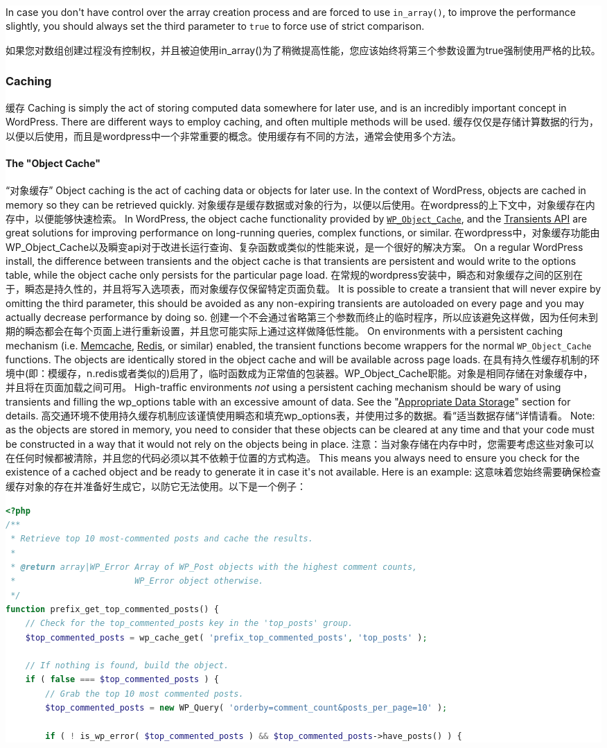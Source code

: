 In case you don't have control over the array creation process and are forced to use `in_array()`, to improve the performance slightly, you should always set the third parameter to `true` to force use of strict comparison.

如果您对数组创建过程没有控制权，并且被迫使用in_array()为了稍微提高性能，您应该始终将第三个参数设置为true强制使用严格的比较。
### Caching
缓存
Caching is simply the act of storing computed data somewhere for later use, and is an incredibly important concept in WordPress. There are different ways to employ caching, and often multiple methods will be used.
缓存仅仅是存储计算数据的行为，以便以后使用，而且是wordpress中一个非常重要的概念。使用缓存有不同的方法，通常会使用多个方法。
#### The "Object Cache"
“对象缓存”
Object caching is the act of caching data or objects for later use. In the context of WordPress, objects are cached in memory so they can be retrieved quickly.
对象缓存是缓存数据或对象的行为，以便以后使用。在wordpress的上下文中，对象缓存在内存中，以便能够快速检索。
In WordPress, the object cache functionality provided by [```WP_Object_Cache```](https://developer.wordpress.org/reference/classes/wp_object_cache/), and the [Transients API](https://codex.wordpress.org/Transients_API) are great solutions for improving performance on long-running queries, complex functions, or similar.
在wordpress中，对象缓存功能由WP_Object_Cache以及瞬变api对于改进长运行查询、复杂函数或类似的性能来说，是一个很好的解决方案。
On a regular WordPress install, the difference between transients and the object cache is that transients are persistent and would write to the options table, while the object cache only persists for the particular page load.
在常规的wordpress安装中，瞬态和对象缓存之间的区别在于，瞬态是持久性的，并且将写入选项表，而对象缓存仅保留特定页面负载。
It is possible to create a transient that will never expire by omitting the third parameter, this should be avoided as any non-expiring transients are autoloaded on every page and you may actually decrease performance by doing so.
创建一个不会通过省略第三个参数而终止的临时程序，所以应该避免这样做，因为任何未到期的瞬态都会在每个页面上进行重新设置，并且您可能实际上通过这样做降低性能。
On environments with a persistent caching mechanism (i.e. [Memcache](https://memcached.org/), [Redis](https://redis.io/), or similar) enabled, the transient functions become wrappers for the normal ```WP_Object_Cache``` functions. The objects are identically stored in the object cache and will be available across page loads.
在具有持久性缓存机制的环境中(即：模缓存，n.redis或者类似的)启用了，临时函数成为正常值的包装器。WP_Object_Cache职能。对象是相同存储在对象缓存中，并且将在页面加载之间可用。
High-traffic environments *not* using a persistent caching mechanism should be wary of using transients and filling the wp_options table with an excessive amount of data. See the "[Appropriate Data Storage](#appropriate-data-storage)" section for details.
高交通环境不使用持久缓存机制应该谨慎使用瞬态和填充wp_options表，并使用过多的数据。看“适当数据存储“详情请看。
Note: as the objects are stored in memory, you need to consider that these objects can be cleared at any time and that your code must be constructed in a way that it would not rely on the objects being in place.
注意：当对象存储在内存中时，您需要考虑这些对象可以在任何时候都被清除，并且您的代码必须以其不依赖于位置的方式构造。
This means you always need to ensure you check for the existence of a cached object and be ready to generate it in case it's not available. Here is an example:
这意味着您始终需要确保检查缓存对象的存在并准备好生成它，以防它无法使用。以下是一个例子：
```php
<?php
/**
 * Retrieve top 10 most-commented posts and cache the results.
 *
 * @return array|WP_Error Array of WP_Post objects with the highest comment counts,
 *                        WP_Error object otherwise.
 */
function prefix_get_top_commented_posts() {
    // Check for the top_commented_posts key in the 'top_posts' group.
    $top_commented_posts = wp_cache_get( 'prefix_top_commented_posts', 'top_posts' );

    // If nothing is found, build the object.
    if ( false === $top_commented_posts ) {
        // Grab the top 10 most commented posts.
        $top_commented_posts = new WP_Query( 'orderby=comment_count&posts_per_page=10' );

        if ( ! is_wp_error( $top_commented_posts ) && $top_commented_posts->have_posts() ) {
```